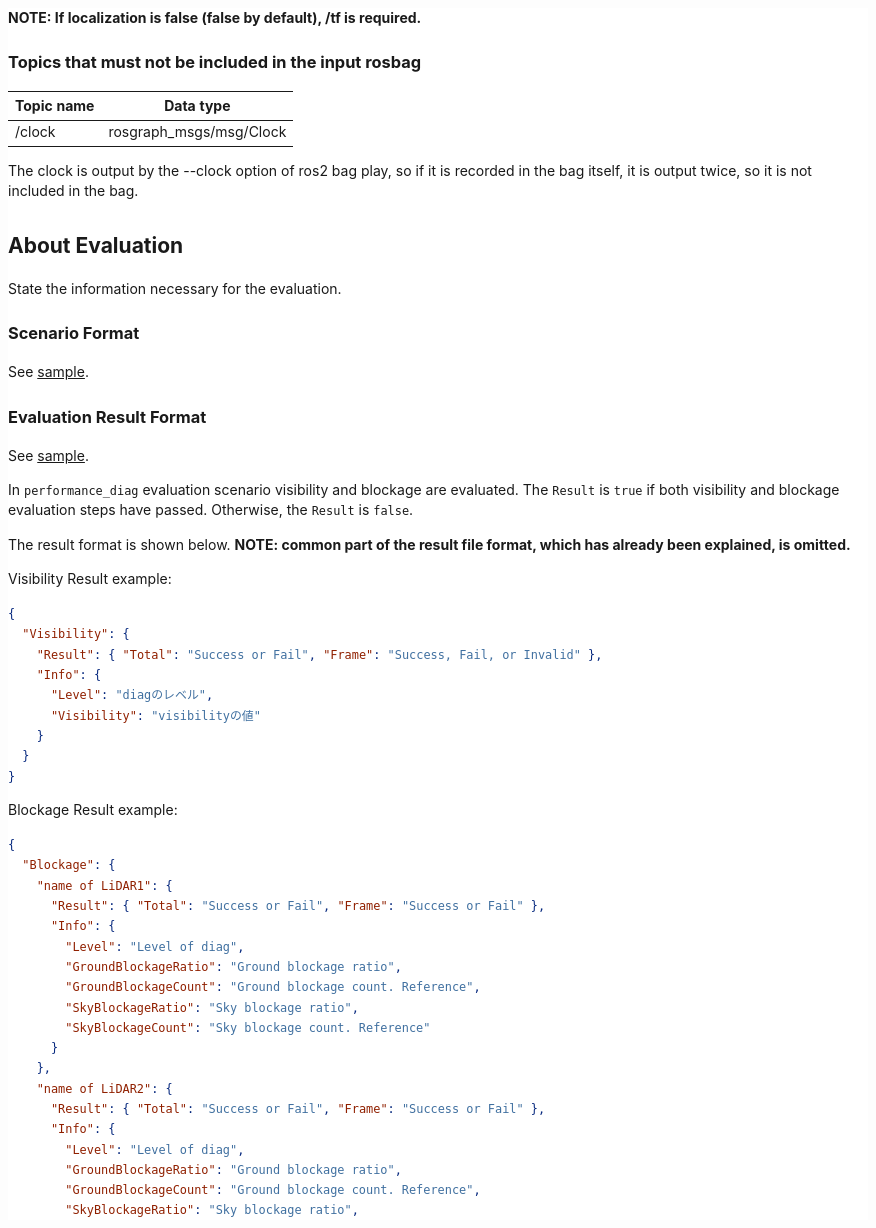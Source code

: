 **NOTE: If localization is false (false by default), /tf is required.**

### Topics that must not be included in the input rosbag

| Topic name | Data type               |
| ---------- | ----------------------- |
| /clock     | rosgraph_msgs/msg/Clock |

The clock is output by the --clock option of ros2 bag play, so if it is recorded in the bag itself, it is output twice, so it is not included in the bag.

## About Evaluation

State the information necessary for the evaluation.

### Scenario Format

See [sample](https://github.com/tier4/log_evaluator/blob/main/sample/performance_diag/scenario.yaml).

### Evaluation Result Format

See [sample](https://github.com/tier4/log_evaluator/blob/main/sample/performance_diag/result.json).

In `performance_diag` evaluation scenario visibility and blockage are evaluated.
The `Result` is `true` if both visibility and blockage evaluation steps have passed. Otherwise, the `Result` is `false`.

The result format is shown below.
**NOTE: common part of the result file format, which has already been explained, is omitted.**

Visibility Result example:

```json
{
  "Visibility": {
    "Result": { "Total": "Success or Fail", "Frame": "Success, Fail, or Invalid" },
    "Info": {
      "Level": "diagのレベル",
      "Visibility": "visibilityの値"
    }
  }
}
```

Blockage Result example:

```json
{
  "Blockage": {
    "name of LiDAR1": {
      "Result": { "Total": "Success or Fail", "Frame": "Success or Fail" },
      "Info": {
        "Level": "Level of diag",
        "GroundBlockageRatio": "Ground blockage ratio",
        "GroundBlockageCount": "Ground blockage count. Reference",
        "SkyBlockageRatio": "Sky blockage ratio",
        "SkyBlockageCount": "Sky blockage count. Reference"
      }
    },
    "name of LiDAR2": {
      "Result": { "Total": "Success or Fail", "Frame": "Success or Fail" },
      "Info": {
        "Level": "Level of diag",
        "GroundBlockageRatio": "Ground blockage ratio",
        "GroundBlockageCount": "Ground blockage count. Reference",
        "SkyBlockageRatio": "Sky blockage ratio",
```